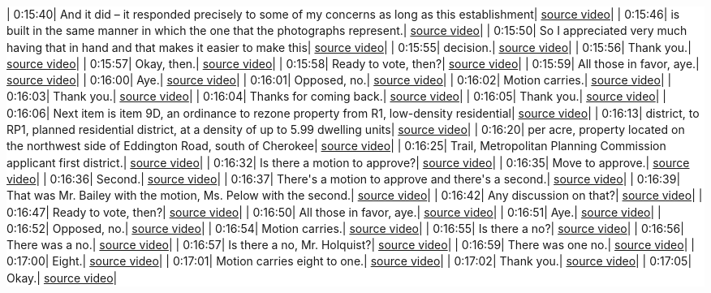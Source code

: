 | 0:15:40| And it did – it responded precisely to some of my concerns as long as this establishment| [source video](https://archive.org/details/citycouncil070213d1?start=940)|
| 0:15:46| is built in the same manner in which the one that the photographs represent.| [source video](https://archive.org/details/citycouncil070213d1?start=946)|
| 0:15:50| So I appreciated very much having that in hand and that makes it easier to make this| [source video](https://archive.org/details/citycouncil070213d1?start=950)|
| 0:15:55| decision.| [source video](https://archive.org/details/citycouncil070213d1?start=955)|
| 0:15:56| Thank you.| [source video](https://archive.org/details/citycouncil070213d1?start=956)|
| 0:15:57| Okay, then.| [source video](https://archive.org/details/citycouncil070213d1?start=957)|
| 0:15:58| Ready to vote, then?| [source video](https://archive.org/details/citycouncil070213d1?start=958)|
| 0:15:59| All those in favor, aye.| [source video](https://archive.org/details/citycouncil070213d1?start=959)|
| 0:16:00| Aye.| [source video](https://archive.org/details/citycouncil070213d1?start=960)|
| 0:16:01| Opposed, no.| [source video](https://archive.org/details/citycouncil070213d1?start=961)|
| 0:16:02| Motion carries.| [source video](https://archive.org/details/citycouncil070213d1?start=962)|
| 0:16:03| Thank you.| [source video](https://archive.org/details/citycouncil070213d1?start=963)|
| 0:16:04| Thanks for coming back.| [source video](https://archive.org/details/citycouncil070213d1?start=964)|
| 0:16:05| Thank you.| [source video](https://archive.org/details/citycouncil070213d1?start=965)|
| 0:16:06| Next item is item 9D, an ordinance to rezone property from R1, low-density residential| [source video](https://archive.org/details/citycouncil070213d1?start=966)|
| 0:16:13| district, to RP1, planned residential district, at a density of up to 5.99 dwelling units| [source video](https://archive.org/details/citycouncil070213d1?start=973)|
| 0:16:20| per acre, property located on the northwest side of Eddington Road, south of Cherokee| [source video](https://archive.org/details/citycouncil070213d1?start=980)|
| 0:16:25| Trail, Metropolitan Planning Commission applicant first district.| [source video](https://archive.org/details/citycouncil070213d1?start=985)|
| 0:16:32| Is there a motion to approve?| [source video](https://archive.org/details/citycouncil070213d1?start=992)|
| 0:16:35| Move to approve.| [source video](https://archive.org/details/citycouncil070213d1?start=995)|
| 0:16:36| Second.| [source video](https://archive.org/details/citycouncil070213d1?start=996)|
| 0:16:37| There's a motion to approve and there's a second.| [source video](https://archive.org/details/citycouncil070213d1?start=997)|
| 0:16:39| That was Mr. Bailey with the motion, Ms. Pelow with the second.| [source video](https://archive.org/details/citycouncil070213d1?start=999)|
| 0:16:42| Any discussion on that?| [source video](https://archive.org/details/citycouncil070213d1?start=1002)|
| 0:16:47| Ready to vote, then?| [source video](https://archive.org/details/citycouncil070213d1?start=1007)|
| 0:16:50| All those in favor, aye.| [source video](https://archive.org/details/citycouncil070213d1?start=1010)|
| 0:16:51| Aye.| [source video](https://archive.org/details/citycouncil070213d1?start=1011)|
| 0:16:52| Opposed, no.| [source video](https://archive.org/details/citycouncil070213d1?start=1012)|
| 0:16:54| Motion carries.| [source video](https://archive.org/details/citycouncil070213d1?start=1014)|
| 0:16:55| Is there a no?| [source video](https://archive.org/details/citycouncil070213d1?start=1015)|
| 0:16:56| There was a no.| [source video](https://archive.org/details/citycouncil070213d1?start=1016)|
| 0:16:57| Is there a no, Mr. Holquist?| [source video](https://archive.org/details/citycouncil070213d1?start=1017)|
| 0:16:59| There was one no.| [source video](https://archive.org/details/citycouncil070213d1?start=1019)|
| 0:17:00| Eight.| [source video](https://archive.org/details/citycouncil070213d1?start=1020)|
| 0:17:01| Motion carries eight to one.| [source video](https://archive.org/details/citycouncil070213d1?start=1021)|
| 0:17:02| Thank you.| [source video](https://archive.org/details/citycouncil070213d1?start=1022)|
| 0:17:05| Okay.| [source video](https://archive.org/details/citycouncil070213d1?start=1025)|